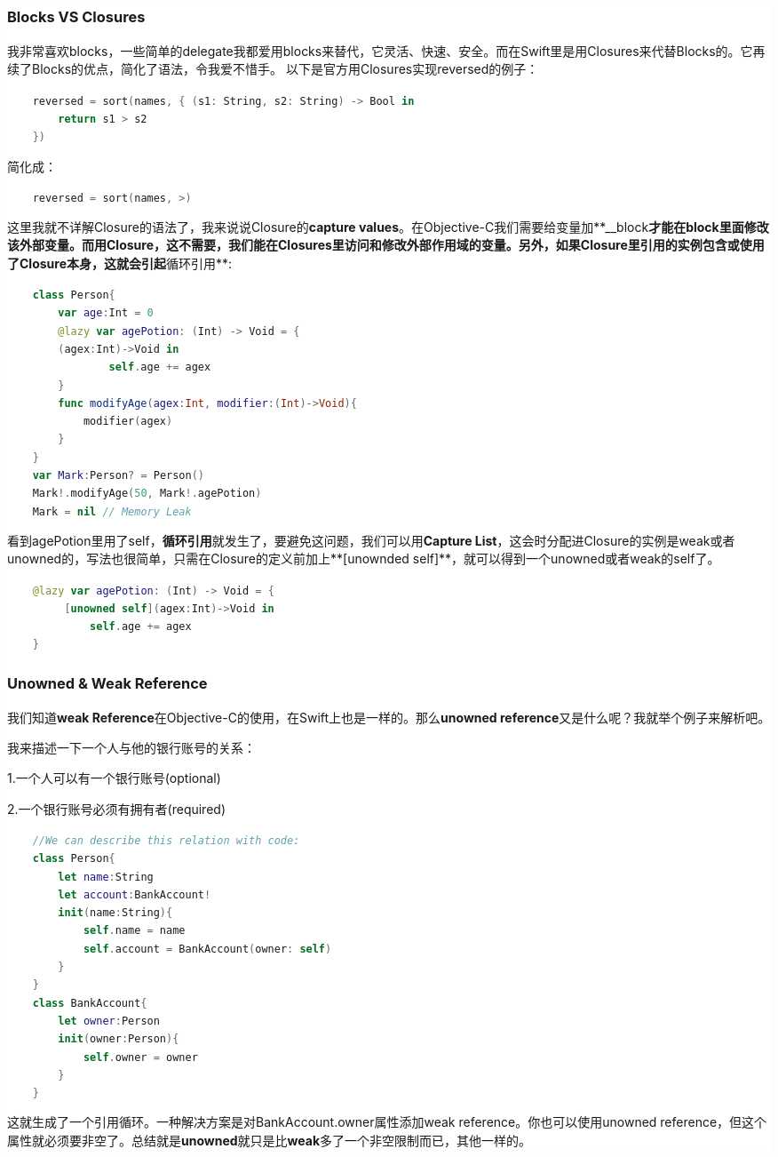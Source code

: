 ### Blocks VS Closures
我非常喜欢blocks，一些简单的delegate我都爱用blocks来替代，它灵活、快速、安全。而在Swift里是用Closures来代替Blocks的。它再续了Blocks的优点，简化了语法，令我爱不惜手。
以下是官方用Closures实现reversed的例子：
```swift
	reversed = sort(names, { (s1: String, s2: String) -> Bool in
	    return s1 > s2
	})
```	
简化成：
```swift
	reversed = sort(names, >) 
```	
这里我就不详解Closure的语法了，我来说说Closure的**capture values**。在Objective-C我们需要给变量加**__block**才能在block里面修改该外部变量。而用Closure，这不需要，我们能在Closures里访问和修改外部作用域的变量。另外，如果Closure里引用的实例包含或使用了Closure本身，这就会引起**循环引用**:
```swift
	class Person{
	    var age:Int = 0
	    @lazy var agePotion: (Int) -> Void = {
        (agex:Int)->Void in
	            self.age += agex
	    }
	    func modifyAge(agex:Int, modifier:(Int)->Void){
	        modifier(agex)
	    }   
	}
	var Mark:Person? = Person()
	Mark!.modifyAge(50, Mark!.agePotion)
	Mark = nil // Memory Leak
```	
看到agePotion里用了self，**循环引用**就发生了，要避免这问题，我们可以用**Capture List**，这会时分配进Closure的实例是weak或者unowned的，写法也很简单，只需在Closure的定义前加上**[unownded self]**，就可以得到一个unowned或者weak的self了。
```swift
	@lazy var agePotion: (Int) -> Void = {
	     [unowned self](agex:Int)->Void in
	         self.age += agex
	}
```	
### Unowned & Weak Reference
我们知道**weak Reference**在Objective-C的使用，在Swift上也是一样的。那么**unowned reference**又是什么呢？我就举个例子来解析吧。

我来描述一下一个人与他的银行账号的关系：

1.一个人可以有一个银行账号(optional)

2.一个银行账号必须有拥有者(required)
```swift
	//We can describe this relation with code: 
	class Person{
	    let name:String
	    let account:BankAccount!
	    init(name:String){
	        self.name = name
	        self.account = BankAccount(owner: self)
	    }
	}
	class BankAccount{
	    let owner:Person
	    init(owner:Person){
	        self.owner = owner
	    }
	}
```
这就生成了一个引用循环。一种解决方案是对BankAccount.owner属性添加weak reference。你也可以使用unowned reference，但这个属性就必须要非空了。总结就是**unowned**就只是比**weak**多了一个非空限制而已，其他一样的。
